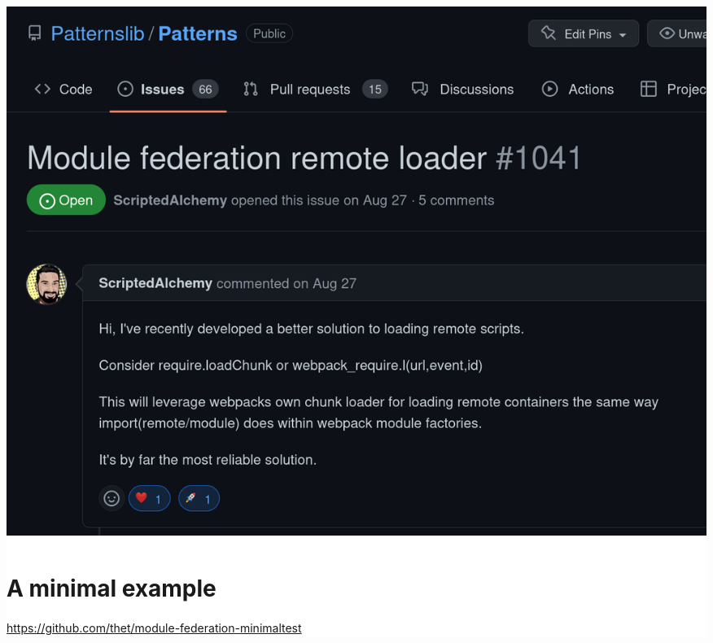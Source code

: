 <img src="./resources/imgs/patternslib-issue-1041.png" />





# A minimal example



https://github.com/thet/module-federation-minimaltest


